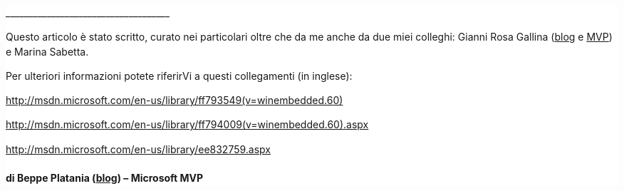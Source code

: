 \_\_\_\_\_\_\_\_\_\_\_\_\_\_\_\_\_\_\_\_\_\_\_\_\_\_\_\_\_\_\_\_\_\_\_\_

Questo articolo è stato scritto, curato nei particolari oltre che da me
anche da due miei colleghi: Gianni Rosa Gallina
([blog](http://giannishub.cloudapp.net/) e
[MVP](https://mvp.support.microsoft.com/profile/Gianni.Rosa%20Gallina))
e Marina Sabetta.

Per ulteriori informazioni potete riferirVi a questi collegamenti (in
inglese):

<http://msdn.microsoft.com/en-us/library/ff793549(v=winembedded.60)>

<http://msdn.microsoft.com/en-us/library/ff794009(v=winembedded.60).aspx>

http://msdn.microsoft.com/en-us/library/ee832759.aspx

#### di Beppe Platania ([blog](http://beppeplatania.cloudapp.net/)) – Microsoft MVP
